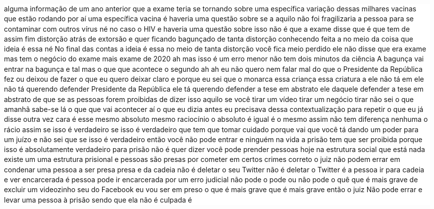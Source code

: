 alguma informação de um ano anterior que
a exame teria se tornando sobre uma
específica variação dessas milhares
vacinas que estão rodando por aí uma
específica vacina é haveria uma questão
sobre se a aquilo não foi fragilizaria a
pessoa para se contaminar com outros
vírus né no caso o HIV e haveria uma
questão sobre isso não é que a exame
disse que é que tem de assim fim
distorção atrás de extorsão e quer
ficando bagunçado de tanta distorção
conhecendo feita a no meio da coisa que
ideia é essa né No final das contas a
ideia é essa no meio de tanta distorção
você fica meio perdido ele não disse que
era exame mas tem o negócio do exame
mais exame de 2020 ah mas isso é um erro
menor não tem dois minutos da ciência A
bagunça vai entrar na bagunça e tal mas
o que que acontece o segundo ah ah
eu não quero nem falar mal do que o
Presidente da República fez ou deixou de
fazer o que eu quero deixar claro e
porque eu sei que o monarca essa criança
essa criatura a ele não tá em ele não tá
querendo defender Presidente da
República ele tá querendo defender a
tese em abstrato ele daquele defender a
tese em abstrato de que se as pessoas
forem proibidas de dizer isso aquilo se
você
tirar um vídeo tirar um negócio tirar
não sei o que amanhã sabe-se lá o que
que vai acontecer aí o que eu dizia
antes eu precisava dessa
contextualização para repetir o que eu
já disse outra vez cara é esse mesmo
absoluto mesmo raciocínio o absoluto é
igual é o mesmo assim não tem diferença
nenhuma o rácio assim se isso é
verdadeiro se isso é verdadeiro que tem
que tomar cuidado porque vai que você tá
dando um poder para um juízo e não sei
que se isso é verdadeiro então você não
pode entrar e ninguém na vida a prisão
tem que ser proibida porque isso é
absolutamente verdadeiro para prisão não
é quer dizer você pode prender pessoas
hoje na estrutura social que está nada
existe um uma estrutura prisional e
pessoas são presas por cometer em certos
crimes correto o juiz não podem errar em
condenar uma pessoa a ser presa presa e
da cadeia não é deletar o seu Twitter
não é deletar o Twitter é a pessoa ir
para cadeia e ver encarcerada é pessoa
pode ir encarcerada por um erro judicial
não pode o pode ou não pode o quê que é
mais grave de excluir um videozinho seu
do Facebook eu vou ser em preso o que é
mais grave que é mais grave então o juiz
Não pode errar e levar uma pessoa à
prisão sendo que ela não é culpada é